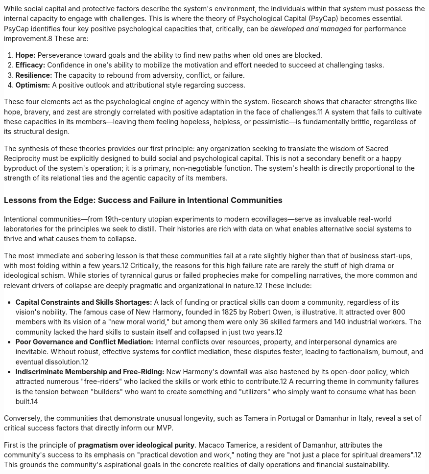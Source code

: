 While social capital and protective factors describe the system's environment, the individuals within that system must possess the internal capacity to engage with challenges. This is where the theory of Psychological Capital (PsyCap) becomes essential. PsyCap identifies four key positive psychological capacities that, critically, can be *developed and managed* for performance improvement.8 These are:

1. **Hope:** Perseverance toward goals and the ability to find new paths when old ones are blocked.  
2. **Efficacy:** Confidence in one's ability to mobilize the motivation and effort needed to succeed at challenging tasks.  
3. **Resilience:** The capacity to rebound from adversity, conflict, or failure.  
4. **Optimism:** A positive outlook and attributional style regarding success.

These four elements act as the psychological engine of agency within the system. Research shows that character strengths like hope, bravery, and zest are strongly correlated with positive adaptation in the face of challenges.11 A system that fails to cultivate these capacities in its members—leaving them feeling hopeless, helpless, or pessimistic—is fundamentally brittle, regardless of its structural design.

The synthesis of these theories provides our first principle: any organization seeking to translate the wisdom of Sacred Reciprocity must be explicitly designed to build social and psychological capital. This is not a secondary benefit or a happy byproduct of the system's operation; it is a primary, non-negotiable function. The system's health is directly proportional to the strength of its relational ties and the agentic capacity of its members.

### **Lessons from the Edge: Success and Failure in Intentional Communities**

Intentional communities—from 19th-century utopian experiments to modern ecovillages—serve as invaluable real-world laboratories for the principles we seek to distill. Their histories are rich with data on what enables alternative social systems to thrive and what causes them to collapse.

The most immediate and sobering lesson is that these communities fail at a rate slightly higher than that of business start-ups, with most folding within a few years.12 Critically, the reasons for this high failure rate are rarely the stuff of high drama or ideological schism. While stories of tyrannical gurus or failed prophecies make for compelling narratives, the more common and relevant drivers of collapse are deeply pragmatic and organizational in nature.12 These include:

* **Capital Constraints and Skills Shortages:** A lack of funding or practical skills can doom a community, regardless of its vision's nobility. The famous case of New Harmony, founded in 1825 by Robert Owen, is illustrative. It attracted over 800 members with its vision of a "new moral world," but among them were only 36 skilled farmers and 140 industrial workers. The community lacked the hard skills to sustain itself and collapsed in just two years.12  
* **Poor Governance and Conflict Mediation:** Internal conflicts over resources, property, and interpersonal dynamics are inevitable. Without robust, effective systems for conflict mediation, these disputes fester, leading to factionalism, burnout, and eventual dissolution.12  
* **Indiscriminate Membership and Free-Riding:** New Harmony's downfall was also hastened by its open-door policy, which attracted numerous "free-riders" who lacked the skills or work ethic to contribute.12 A recurring theme in community failures is the tension between "builders" who want to create something and "utilizers" who simply want to consume what has been built.14

Conversely, the communities that demonstrate unusual longevity, such as Tamera in Portugal or Damanhur in Italy, reveal a set of critical success factors that directly inform our MVP.

First is the principle of **pragmatism over ideological purity**. Macaco Tamerice, a resident of Damanhur, attributes the community's success to its emphasis on "practical devotion and work," noting they are "not just a place for spiritual dreamers".12 This grounds the community's aspirational goals in the concrete realities of daily operations and financial sustainability.
